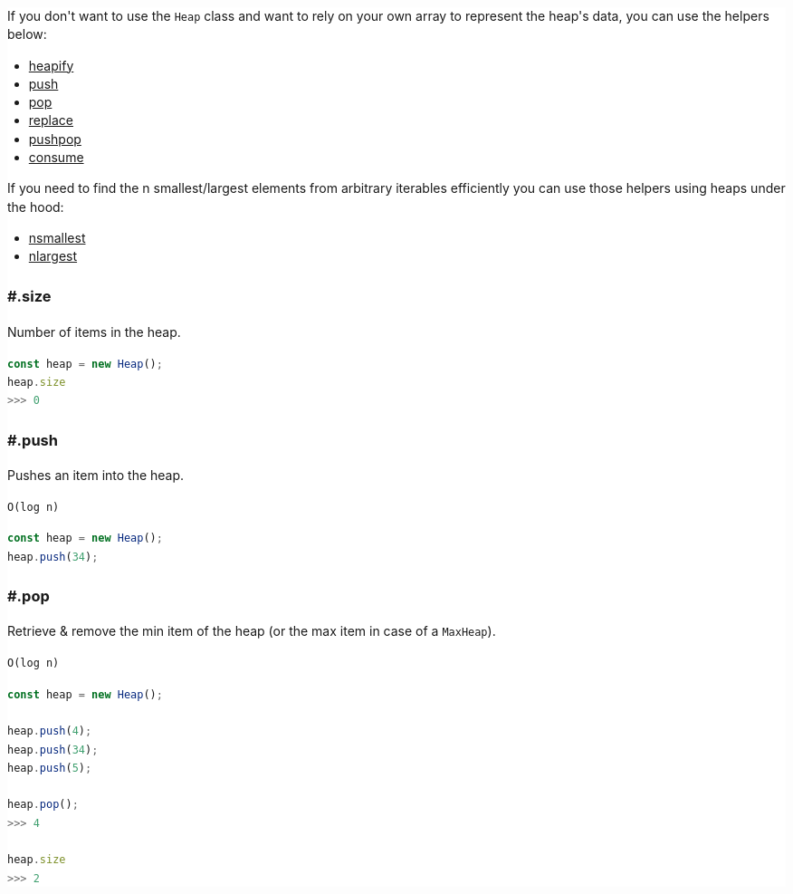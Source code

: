 If you don't want to use the `Heap` class and want to rely on your own array to represent the heap's data, you can use the helpers below:

* [heapify](#heapify)
* [push](#static-push)
* [pop](#static-pop)
* [replace](#static-replace)
* [pushpop](#static-pushpop)
* [consume](#static-consume)

If you need to find the n smallest/largest elements from arbitrary iterables efficiently you can use those helpers using heaps under the hood:

* [nsmallest](#nsmallest)
* [nlargest](#nlargest)

### #.size

Number of items in the heap.

```js
const heap = new Heap();
heap.size
>>> 0
```

### #.push

Pushes an item into the heap.

`O(log n)`

```js
const heap = new Heap();
heap.push(34);
```

### #.pop

Retrieve & remove the min item of the heap (or the max item in case of a `MaxHeap`).

`O(log n)`

```js
const heap = new Heap();

heap.push(4);
heap.push(34);
heap.push(5);

heap.pop();
>>> 4

heap.size
>>> 2
```
